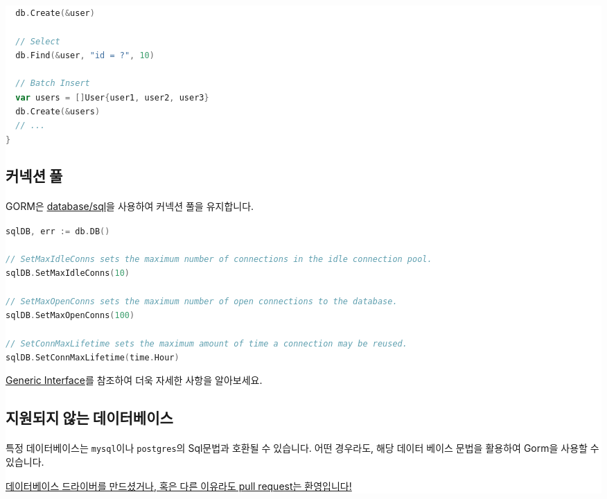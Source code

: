 ```go
  db.Create(&user)

  // Select
  db.Find(&user, "id = ?", 10)

  // Batch Insert
  var users = []User{user1, user2, user3}
  db.Create(&users)
  // ...
}
```

## 커넥션 풀

GORM은 [database/sql](https://pkg.go.dev/database/sql)을 사용하여 커넥션 풀을 유지합니다.

```go
sqlDB, err := db.DB()

// SetMaxIdleConns sets the maximum number of connections in the idle connection pool.
sqlDB.SetMaxIdleConns(10)

// SetMaxOpenConns sets the maximum number of open connections to the database.
sqlDB.SetMaxOpenConns(100)

// SetConnMaxLifetime sets the maximum amount of time a connection may be reused.
sqlDB.SetConnMaxLifetime(time.Hour)
```

[Generic Interface](generic_interface.html)를 참조하여 더욱 자세한 사항을 알아보세요.

## 지원되지 않는 데이터베이스

특정 데이터베이스는 `mysql`이나 `postgres`의 Sql문법과 호환될 수 있습니다. 어떤 경우라도, 해당 데이터 베이스 문법을 활용하여 Gorm을 사용할 수 있습니다.

[데이터베이스 드라이버를 만드셨거나, 혹은 다른 이유라도 pull request는 환영입니다!](write_driver.html)
